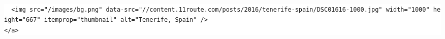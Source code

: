       <img src="/images/bg.png" data-src="//content.11route.com/posts/2016/tenerife-spain/DSC01616-1000.jpg" width="1000" height="667" itemprop="thumbnail" alt="Tenerife, Spain" />
    </a>
  </figure>
  <figure itemprop="associatedMedia" itemscope itemtype="http://schema.org/ImageObject">
    <a href="//content.11route.com/posts/2016/tenerife-spain/DSC01663-2000.jpg" itemprop="contentUrl" data-size="2000x1333">